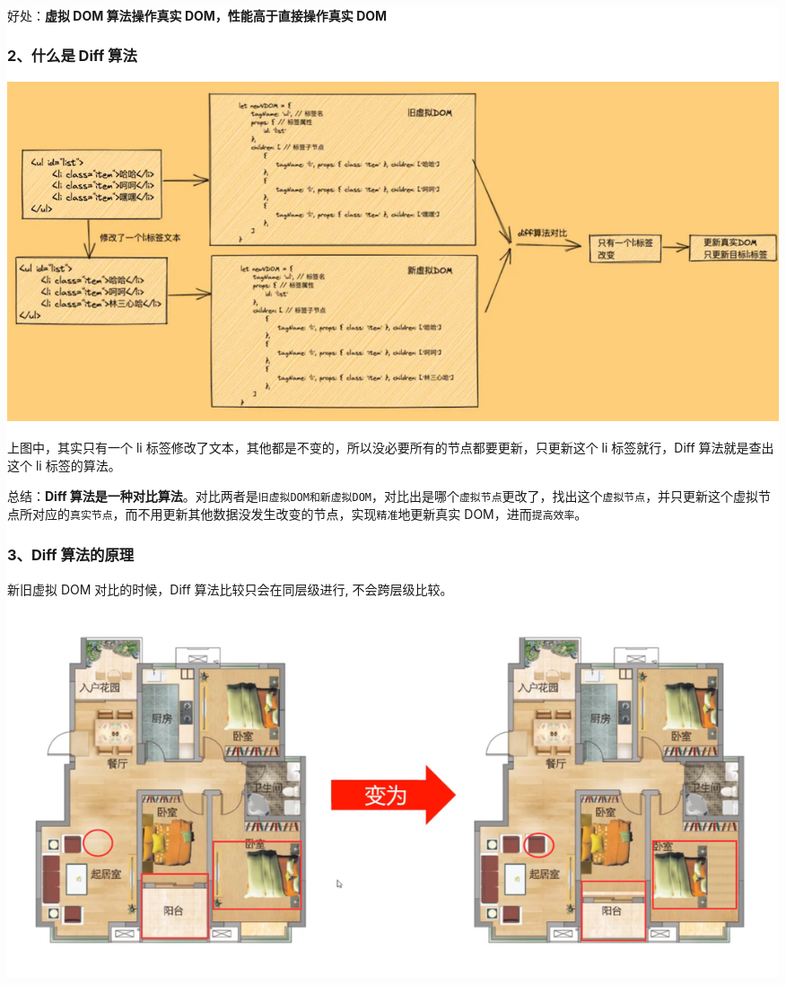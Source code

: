 好处：**虚拟 DOM 算法操作真实 DOM，性能高于直接操作真实 DOM**

### 2、什么是 Diff 算法

![](/img/diff-calculate/1.png)

上图中，其实只有一个 li 标签修改了文本，其他都是不变的，所以没必要所有的节点都要更新，只更新这个 li 标签就行，Diff 算法就是查出这个 li 标签的算法。

总结：**Diff 算法是一种对比算法**。对比两者是`旧虚拟DOM和新虚拟DOM`，对比出是哪个`虚拟节点`更改了，找出这个`虚拟节点`，并只更新这个虚拟节点所对应的`真实节点`，而不用更新其他数据没发生改变的节点，实现`精准`地更新真实 DOM，进而`提高效率`。

### 3、Diff 算法的原理

新旧虚拟 DOM 对比的时候，Diff 算法比较只会在同层级进行, 不会跨层级比较。

![](/img/diff-calculate/11.png)
